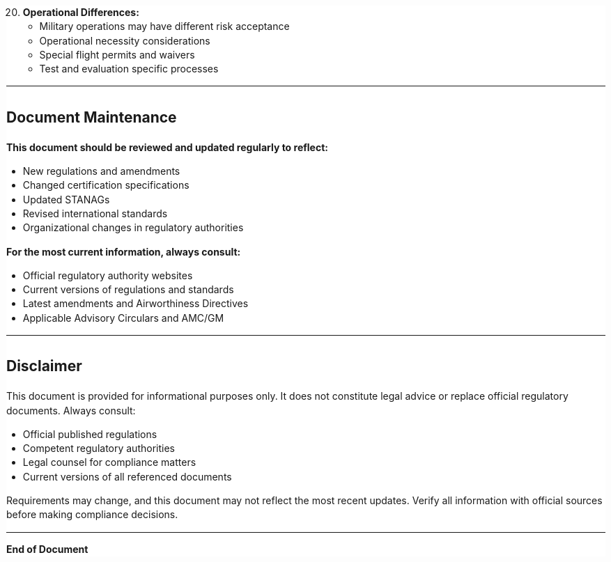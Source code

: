 20. **Operational Differences:**
    - Military operations may have different risk acceptance
    - Operational necessity considerations
    - Special flight permits and waivers
    - Test and evaluation specific processes

---

## Document Maintenance

**This document should be reviewed and updated regularly to reflect:**
- New regulations and amendments
- Changed certification specifications
- Updated STANAGs
- Revised international standards
- Organizational changes in regulatory authorities

**For the most current information, always consult:**
- Official regulatory authority websites
- Current versions of regulations and standards
- Latest amendments and Airworthiness Directives
- Applicable Advisory Circulars and AMC/GM

---

## Disclaimer

This document is provided for informational purposes only. It does not constitute legal advice or replace official regulatory documents. Always consult:
- Official published regulations
- Competent regulatory authorities
- Legal counsel for compliance matters
- Current versions of all referenced documents

Requirements may change, and this document may not reflect the most recent updates. Verify all information with official sources before making compliance decisions.

---

**End of Document**